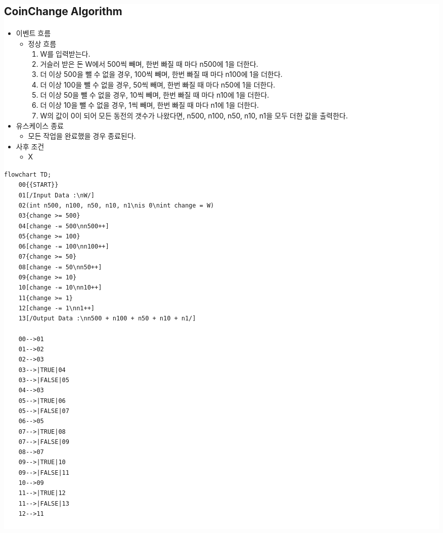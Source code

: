 ## CoinChange Algorithm

- 이벤트 흐름
  - 정상 흐름
    1. W를 입력받는다.
    2. 거슬러 받은 돈 W에서 500씩 빼며, 한번 빠질 때 마다 n500에 1을 더한다.
    3. 더 이상 500을 뺄 수 없을 경우, 100씩 빼며, 한번 빠질 때 마다 n100에 1을 더한다.
    4. 더 이상 100을 뺄 수 없을 경우, 50씩 빼며, 한번 빠질 때 마다 n50에 1을 더한다.
    5. 더 이상 50을 뺄 수 없을 경우, 10씩 빼며, 한번 빠질 때 마다 n10에 1을 더한다.
    6. 더 이상 10을 뺄 수 없을 경우, 1씩 빼며, 한번 빠질 때 마다 n1에 1을 더한다.
    7. W의 값이 0이 되어 모든 동전의 갯수가 나왔다면, n500, n100, n50, n10, n1을 모두 더한 값을 출력한다.
- 유스케이스 종료
  - 모든 작업을 완료했을 경우 종료된다.
- 사후 조건
  - X

```mermaid
flowchart TD;
	00{{START}}
	01[/Input Data :\nW/]
	02(int n500, n100, n50, n10, n1\nis 0\nint change = W)
	03{change >= 500}
	04[change -= 500\nn500++]
	05{change >= 100}
	06[change -= 100\nn100++]
	07{change >= 50}
	08[change -= 50\nn50++]
	09{change >= 10}
	10[change -= 10\nn10++]
	11{change >= 1}
	12[change -= 1\nn1++]
	13[/Output Data :\nn500 + n100 + n50 + n10 + n1/]
	
	00-->01
	01-->02
	02-->03
	03-->|TRUE|04
	03-->|FALSE|05
    04-->03
    05-->|TRUE|06
	05-->|FALSE|07
	06-->05
	07-->|TRUE|08
	07-->|FALSE|09
	08-->07
	09-->|TRUE|10
	09-->|FALSE|11
	10-->09
	11-->|TRUE|12
	11-->|FALSE|13
	12-->11
	
```
